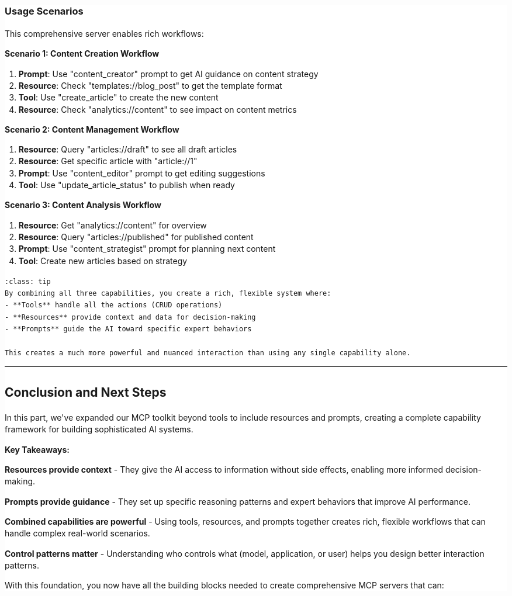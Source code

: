 ### Usage Scenarios

This comprehensive server enables rich workflows:

**Scenario 1: Content Creation Workflow**

1. **Prompt**: Use "content_creator" prompt to get AI guidance on content strategy
2. **Resource**: Check "templates://blog_post" to get the template format
3. **Tool**: Use "create_article" to create the new content
4. **Resource**: Check "analytics://content" to see impact on content metrics

**Scenario 2: Content Management Workflow**

1. **Resource**: Query "articles://draft" to see all draft articles
2. **Resource**: Get specific article with "article://1"
3. **Prompt**: Use "content_editor" prompt to get editing suggestions
4. **Tool**: Use "update_article_status" to publish when ready

**Scenario 3: Content Analysis Workflow**

1. **Resource**: Get "analytics://content" for overview
2. **Resource**: Query "articles://published" for published content
3. **Prompt**: Use "content_strategist" prompt for planning next content
4. **Tool**: Create new articles based on strategy

```{admonition} Orchestration Benefits
:class: tip
By combining all three capabilities, you create a rich, flexible system where:
- **Tools** handle all the actions (CRUD operations)
- **Resources** provide context and data for decision-making
- **Prompts** guide the AI toward specific expert behaviors

This creates a much more powerful and nuanced interaction than using any single capability alone.
```

---

## Conclusion and Next Steps

In this part, we've expanded our MCP toolkit beyond tools to include resources and prompts, creating a complete capability framework for building sophisticated AI systems.

**Key Takeaways:**

**Resources provide context** - They give the AI access to information without side effects, enabling more informed decision-making.

**Prompts provide guidance** - They set up specific reasoning patterns and expert behaviors that improve AI performance.

**Combined capabilities are powerful** - Using tools, resources, and prompts together creates rich, flexible workflows that can handle complex real-world scenarios.

**Control patterns matter** - Understanding who controls what (model, application, or user) helps you design better interaction patterns.

With this foundation, you now have all the building blocks needed to create comprehensive MCP servers that can:
